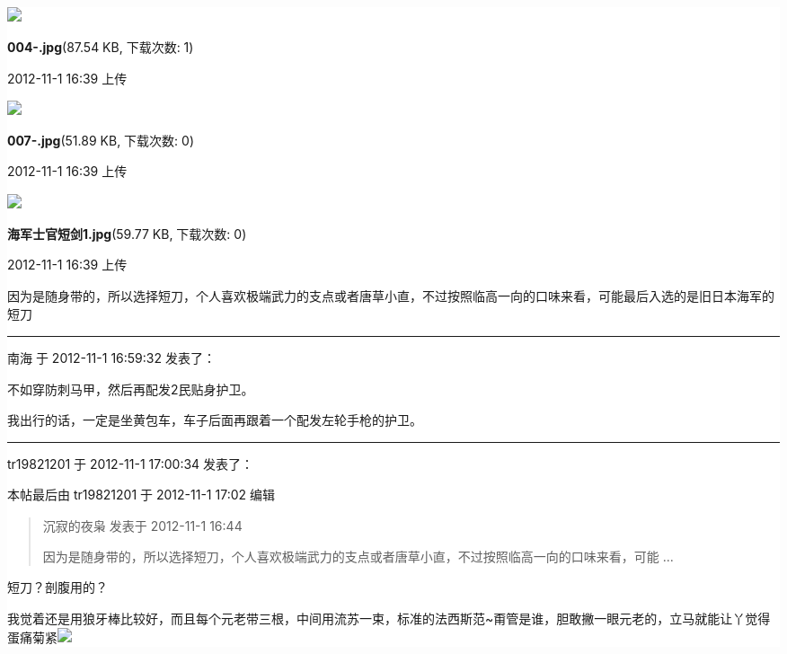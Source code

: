 

![](https://cdn.jsdelivr.net/gh/lzjluzijie/beichao@main/static/img/163918iwk2iaia6wanga5s.jpg)



**004-.jpg**(87.54 KB, 下载次数: 1)



2012-11-1 16:39 上传



![](https://cdn.jsdelivr.net/gh/lzjluzijie/beichao@main/static/img/1639211943uly34rm1496i.jpg)



**007-.jpg**(51.89 KB, 下载次数: 0)



2012-11-1 16:39 上传



![](https://cdn.jsdelivr.net/gh/lzjluzijie/beichao@main/static/img/163925fqb8xxtt8xk9ken8.jpg)



**海军士官短剑1.jpg**(59.77 KB, 下载次数: 0)



2012-11-1 16:39 上传



因为是随身带的，所以选择短刀，个人喜欢极端武力的支点或者唐草小直，不过按照临高一向的口味来看，可能最后入选的是旧日本海军的短刀

---------

南海 于 2012-11-1 16:59:32 发表了：

不如穿防刺马甲，然后再配发2民贴身护卫。

我出行的话，一定是坐黄包车，车子后面再跟着一个配发左轮手枪的护卫。

---------

tr19821201 于 2012-11-1 17:00:34 发表了：

本帖最后由 tr19821201 于 2012-11-1 17:02 编辑 


> 
> 沉寂的夜枭 发表于 2012-11-1 16:44
> 
> 因为是随身带的，所以选择短刀，个人喜欢极端武力的支点或者唐草小直，不过按照临高一向的口味来看，可能 ...



短刀？剖腹用的？

我觉着还是用狼牙棒比较好，而且每个元老带三根，中间用流苏一束，标准的法西斯范~甭管是谁，胆敢撇一眼元老的，立马就能让丫觉得蛋痛菊紧![](https://cdn.jsdelivr.net/gh/lzjluzijie/beichao@main/static/img/1659227hn9zj5d9y9ncj5i.jpg)


